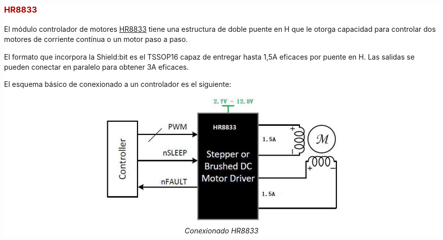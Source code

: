 </center>

### <FONT COLOR=#AA0000>HR8833</font>
El módulo controlador de motores [HR8833](https://dfimg.dfrobot.com/nobody/wiki/1f19ca7c0797f9d725fe8e39e4f4a9ca.pdf) tiene una estructura de doble puente en H que le otorga capacidad para controlar dos motores de corriente contínua o un motor paso a paso.

El formato que incorpora la Shield:bit es el TSSOP16 capaz de entregar hasta 1,5A eficaces por puente en H. Las salidas se pueden conectar en paralelo para obtener 3A eficaces.

El esquema básico de conexionado a un controlador es el siguiente:

<center>

![Conexionado HR8833](../img/motores/conex_HR8833.png)  
*Conexionado HR8833*

</center>
